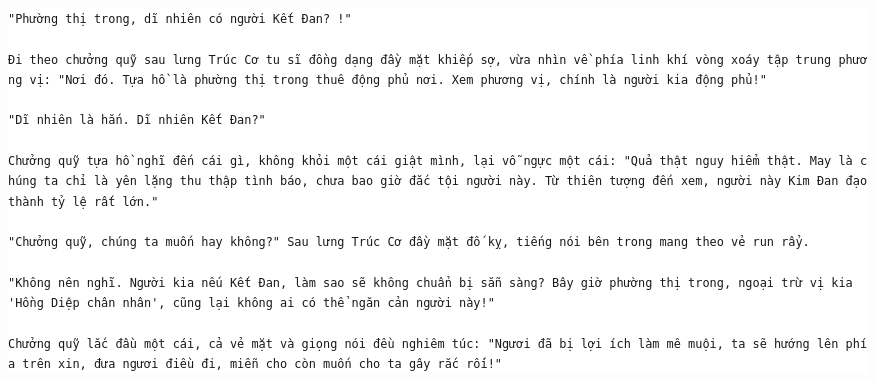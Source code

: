 	"Phường thị trong, dĩ nhiên có người Kết Đan? !"

	Đi theo chưởng quỹ sau lưng Trúc Cơ tu sĩ đồng dạng đầy mặt khiếp sợ, vừa nhìn về phía linh khí vòng xoáy tập trung phương vị: "Nơi đó. Tựa hồ là phường thị trong thuê động phủ nơi. Xem phương vị, chính là người kia động phủ!"

	"Dĩ nhiên là hắn. Dĩ nhiên Kết Đan?"

	Chưởng quỹ tựa hồ nghĩ đến cái gì, không khỏi một cái giật mình, lại vỗ ngực một cái: "Quả thật nguy hiểm thật. May là chúng ta chỉ là yên lặng thu thập tình báo, chưa bao giờ đắc tội người này. Từ thiên tượng đến xem, người này Kim Đan đạo thành tỷ lệ rất lớn."

	"Chưởng quỹ, chúng ta muốn hay không?" Sau lưng Trúc Cơ đầy mặt đố kỵ, tiếng nói bên trong mang theo vẻ run rẩy.

	"Không nên nghĩ. Người kia nếu Kết Đan, làm sao sẽ không chuẩn bị sẵn sàng? Bây giờ phường thị trong, ngoại trừ vị kia 'Hồng Diệp chân nhân', cũng lại không ai có thể ngăn cản người này!"

	Chưởng quỹ lắc đầu một cái, cả vẻ mặt và giọng nói đều nghiêm túc: "Ngươi đã bị lợi ích làm mê muội, ta sẽ hướng lên phía trên xin, đưa ngươi điều đi, miễn cho còn muốn cho ta gây rắc rối!"




